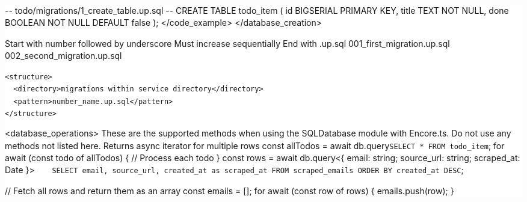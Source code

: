 -- todo/migrations/1_create_table.up.sql --
CREATE TABLE todo_item (
id BIGSERIAL PRIMARY KEY,
title TEXT NOT NULL,
done BOOLEAN NOT NULL DEFAULT false
);
</code_example>
</database_creation>

<migrations>
  <conventions>
    <naming>
      <rule>Start with number followed by underscore</rule>
      <rule>Must increase sequentially</rule>
      <rule>End with .up.sql</rule>
      <examples>
        <example>001_first_migration.up.sql</example>
        <example>002_second_migration.up.sql</example>
      </examples>
    </naming>

    <structure>
      <directory>migrations within service directory</directory>
      <pattern>number_name.up.sql</pattern>
    </structure>

  </conventions>
</migrations>

<database_operations>
<querying>
<methods>
<overview>
These are the supported methods when using the SQLDatabase module with Encore.ts. Do not use any methods not listed here.
</overview>
<method name="query">
<description>Returns async iterator for multiple rows</description>
<examples>
<example>
const allTodos = await db.query`SELECT * FROM todo_item`;
for await (const todo of allTodos) {
// Process each todo
}
</example>
<example note="Specify the type of the row to be returned for type safety">
const rows = await db.query<{ email: string; source_url: string; scraped_at: Date }>`    SELECT email, source_url, created_at as scraped_at
    FROM scraped_emails
    ORDER BY created_at DESC`;

// Fetch all rows and return them as an array
const emails = [];
for await (const row of rows) {
emails.push(row);
}
